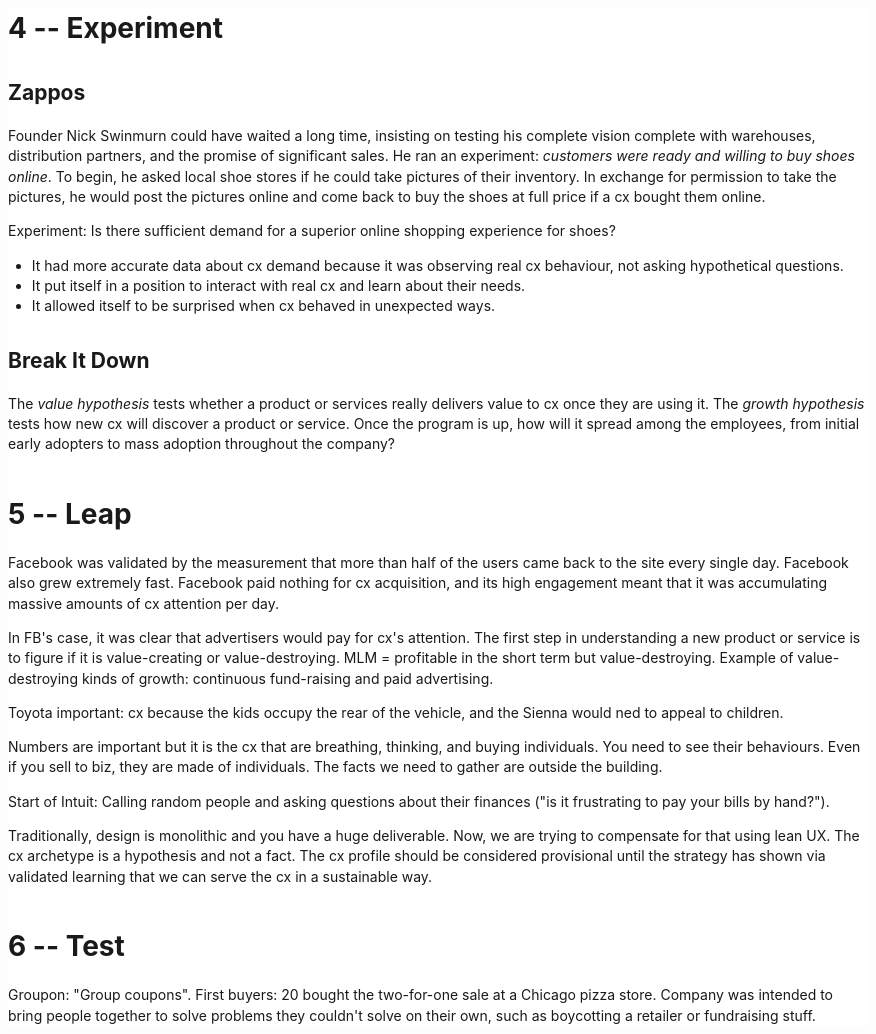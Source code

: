 4 -- Experiment
===============

Zappos
------

Founder Nick Swinmurn could have waited a long time, insisting on testing his complete vision complete with warehouses, distribution partners, and the promise of significant sales. He ran an experiment: *customers were ready and willing to buy shoes online*. To begin, he asked local shoe stores if he could take pictures of their inventory. In exchange for permission to take the pictures, he would post the pictures online and come back to buy the shoes at full price if a cx bought them online.

Experiment: Is there sufficient demand for a superior online shopping experience for shoes?
* It had more accurate data about cx demand because it was observing real cx behaviour, not asking hypothetical questions.
* It put itself in a position to interact with real cx and learn about their needs.
* It allowed itself to be surprised when cx behaved in unexpected ways.

Break It Down
-------------

The *value hypothesis* tests whether a product or services really delivers value to cx once they are using it. The *growth hypothesis* tests how new cx will discover a product or service. Once the program is up, how will it spread among the employees, from initial early adopters to mass adoption throughout the company?

5 -- Leap
=========

Facebook was validated by the measurement that more than half of the users came back to the site every single day. Facebook also grew extremely fast. Facebook paid nothing for cx acquisition, and its high engagement meant that it was accumulating massive amounts of cx attention per day.

In FB's case, it was clear that advertisers would pay for cx's attention. The first step in understanding a new product or service is to figure if it is value-creating or value-destroying. MLM = profitable in the short term but value-destroying. Example of value-destroying kinds of growth: continuous fund-raising and paid advertising.

Toyota important: cx because the kids occupy the rear of the vehicle, and the Sienna would ned to appeal to children.

Numbers are important but it is the cx that are breathing, thinking, and buying individuals. You need to see their behaviours. Even if you sell to biz, they are made of individuals. The facts we need to gather are outside the building.

Start of Intuit: Calling random people and asking questions about their finances ("is it frustrating to pay your bills by hand?").

Traditionally, design is monolithic and you have a huge deliverable. Now, we are trying to compensate for that using lean UX. The cx archetype is a hypothesis and not a fact. The cx profile should be considered provisional until the strategy has shown via validated learning that we can serve the cx in a sustainable way.

6 -- Test
=========

Groupon: "Group coupons". First buyers: 20 bought the two-for-one sale at a Chicago pizza store. Company was intended to bring people together to solve problems they couldn't solve on their own, such as boycotting a retailer or fundraising stuff.
